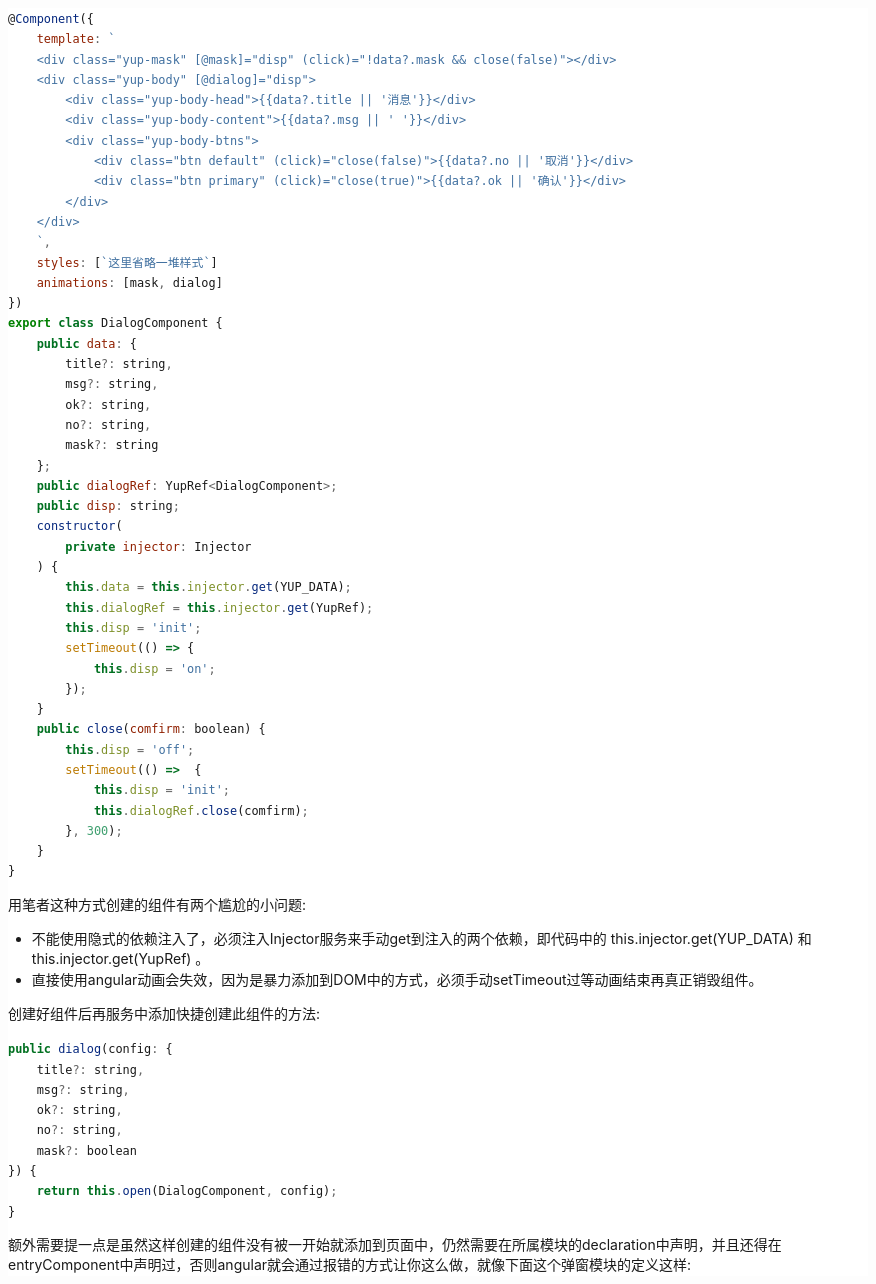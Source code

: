 ``` javascript
@Component({
    template: `
    <div class="yup-mask" [@mask]="disp" (click)="!data?.mask && close(false)"></div>
    <div class="yup-body" [@dialog]="disp">
        <div class="yup-body-head">{{data?.title || '消息'}}</div>
        <div class="yup-body-content">{{data?.msg || ' '}}</div>
        <div class="yup-body-btns">
            <div class="btn default" (click)="close(false)">{{data?.no || '取消'}}</div>
            <div class="btn primary" (click)="close(true)">{{data?.ok || '确认'}}</div>
        </div>
    </div>
    `,
    styles: [`这里省略一堆样式`]
    animations: [mask, dialog]
})
export class DialogComponent {
    public data: {
        title?: string,
        msg?: string,
        ok?: string,
        no?: string,
        mask?: string
    };
    public dialogRef: YupRef<DialogComponent>;
    public disp: string;
    constructor(
        private injector: Injector
    ) {
        this.data = this.injector.get(YUP_DATA);
        this.dialogRef = this.injector.get(YupRef);
        this.disp = 'init';
        setTimeout(() => {
            this.disp = 'on';
        });
    }
    public close(comfirm: boolean) {
        this.disp = 'off';
        setTimeout(() =>  {
            this.disp = 'init';
            this.dialogRef.close(comfirm);
        }, 300);
    }
}
```
用笔者这种方式创建的组件有两个尴尬的小问题:
* 不能使用隐式的依赖注入了，必须注入Injector服务来手动get到注入的两个依赖，即代码中的
 this.injector.get(YUP_DATA) 和 this.injector.get(YupRef) 。
* 直接使用angular动画会失效，因为是暴力添加到DOM中的方式，必须手动setTimeout过等动画结束再真正销毁组件。

创建好组件后再服务中添加快捷创建此组件的方法:
``` javascript
public dialog(config: {
    title?: string,
    msg?: string,
    ok?: string,
    no?: string,
    mask?: boolean
}) {
    return this.open(DialogComponent, config);
}
```
额外需要提一点是虽然这样创建的组件没有被一开始就添加到页面中，仍然需要在所属模块的declaration中声明，并且还得在entryComponent中声明过，否则angular就会通过报错的方式让你这么做，就像下面这个弹窗模块的定义这样:
``` javascript
```